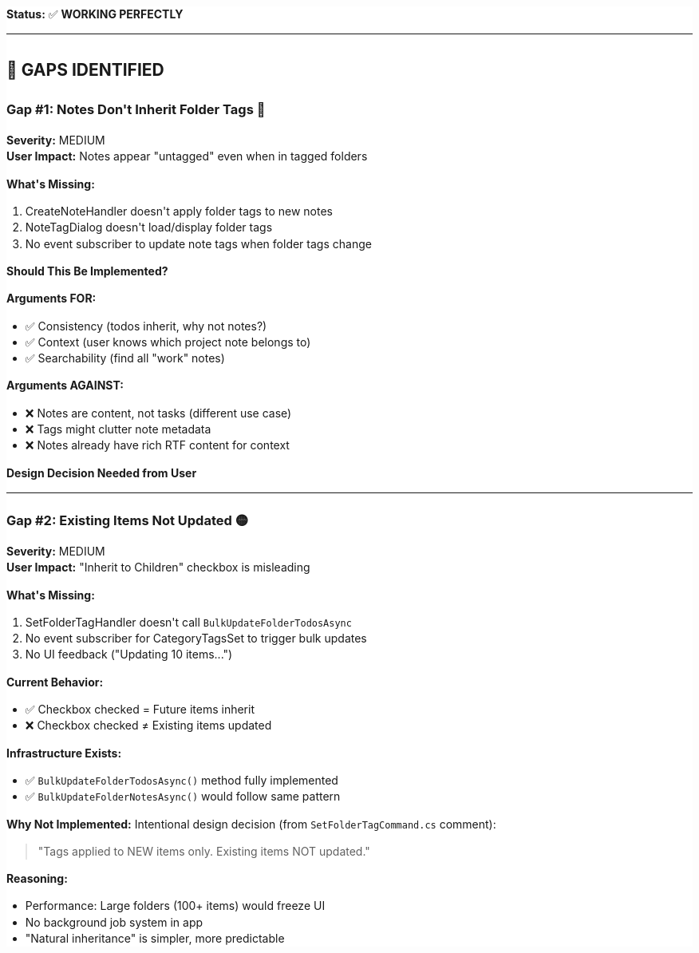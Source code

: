 **Status:** ✅ **WORKING PERFECTLY**

---

## 🚨 **GAPS IDENTIFIED**

### **Gap #1: Notes Don't Inherit Folder Tags** 🔴

**Severity:** MEDIUM  
**User Impact:** Notes appear "untagged" even when in tagged folders

**What's Missing:**
1. CreateNoteHandler doesn't apply folder tags to new notes
2. NoteTagDialog doesn't load/display folder tags
3. No event subscriber to update note tags when folder tags change

**Should This Be Implemented?**

**Arguments FOR:**
- ✅ Consistency (todos inherit, why not notes?)
- ✅ Context (user knows which project note belongs to)
- ✅ Searchability (find all "work" notes)

**Arguments AGAINST:**
- ❌ Notes are content, not tasks (different use case)
- ❌ Tags might clutter note metadata
- ❌ Notes already have rich RTF content for context

**Design Decision Needed from User**

---

### **Gap #2: Existing Items Not Updated** 🟡

**Severity:** MEDIUM  
**User Impact:** "Inherit to Children" checkbox is misleading

**What's Missing:**
1. SetFolderTagHandler doesn't call `BulkUpdateFolderTodosAsync`
2. No event subscriber for CategoryTagsSet to trigger bulk updates
3. No UI feedback ("Updating 10 items...")

**Current Behavior:**
- ✅ Checkbox checked = Future items inherit
- ❌ Checkbox checked ≠ Existing items updated

**Infrastructure Exists:**
- ✅ `BulkUpdateFolderTodosAsync()` method fully implemented
- ✅ `BulkUpdateFolderNotesAsync()` would follow same pattern

**Why Not Implemented:**
Intentional design decision (from `SetFolderTagCommand.cs` comment):
> "Tags applied to NEW items only. Existing items NOT updated."

**Reasoning:**
- Performance: Large folders (100+ items) would freeze UI
- No background job system in app
- "Natural inheritance" is simpler, more predictable
